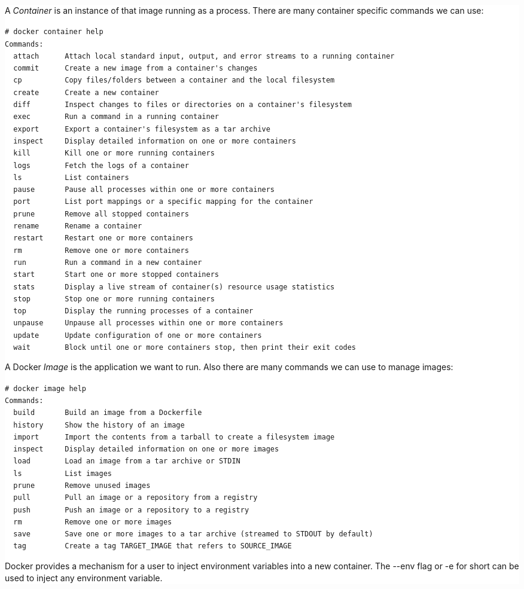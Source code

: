 A *Container* is an instance of that image running as a process.
There are many container specific commands we can use:

```
# docker container help
Commands:
  attach      Attach local standard input, output, and error streams to a running container
  commit      Create a new image from a container's changes
  cp          Copy files/folders between a container and the local filesystem
  create      Create a new container
  diff        Inspect changes to files or directories on a container's filesystem
  exec        Run a command in a running container
  export      Export a container's filesystem as a tar archive
  inspect     Display detailed information on one or more containers
  kill        Kill one or more running containers
  logs        Fetch the logs of a container
  ls          List containers
  pause       Pause all processes within one or more containers
  port        List port mappings or a specific mapping for the container
  prune       Remove all stopped containers
  rename      Rename a container
  restart     Restart one or more containers
  rm          Remove one or more containers
  run         Run a command in a new container
  start       Start one or more stopped containers
  stats       Display a live stream of container(s) resource usage statistics
  stop        Stop one or more running containers
  top         Display the running processes of a container
  unpause     Unpause all processes within one or more containers
  update      Update configuration of one or more containers
  wait        Block until one or more containers stop, then print their exit codes
```

A Docker *Image* is the application we want to run. Also there are many commands we can use to manage images:

```
# docker image help
Commands:
  build       Build an image from a Dockerfile
  history     Show the history of an image
  import      Import the contents from a tarball to create a filesystem image
  inspect     Display detailed information on one or more images
  load        Load an image from a tar archive or STDIN
  ls          List images
  prune       Remove unused images
  pull        Pull an image or a repository from a registry
  push        Push an image or a repository to a registry
  rm          Remove one or more images
  save        Save one or more images to a tar archive (streamed to STDOUT by default)
  tag         Create a tag TARGET_IMAGE that refers to SOURCE_IMAGE
```

Docker provides a mechanism for a user to inject environment variables into a new container.
The --env flag or -e for short can be used to inject any environment variable.
